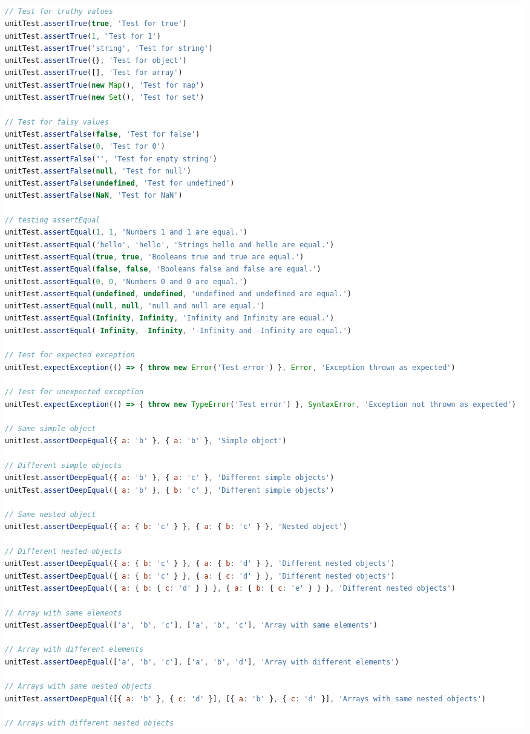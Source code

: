 ```JavaScript
// Test for truthy values
unitTest.assertTrue(true, 'Test for true')
unitTest.assertTrue(1, 'Test for 1')
unitTest.assertTrue('string', 'Test for string')
unitTest.assertTrue({}, 'Test for object')
unitTest.assertTrue([], 'Test for array')
unitTest.assertTrue(new Map(), 'Test for map')
unitTest.assertTrue(new Set(), 'Test for set')

// Test for falsy values
unitTest.assertFalse(false, 'Test for false')
unitTest.assertFalse(0, 'Test for 0')
unitTest.assertFalse('', 'Test for empty string')
unitTest.assertFalse(null, 'Test for null')
unitTest.assertFalse(undefined, 'Test for undefined')
unitTest.assertFalse(NaN, 'Test for NaN')

// testing assertEqual
unitTest.assertEqual(1, 1, 'Numbers 1 and 1 are equal.')
unitTest.assertEqual('hello', 'hello', 'Strings hello and hello are equal.')
unitTest.assertEqual(true, true, 'Booleans true and true are equal.')
unitTest.assertEqual(false, false, 'Booleans false and false are equal.')
unitTest.assertEqual(0, 0, 'Numbers 0 and 0 are equal.')
unitTest.assertEqual(undefined, undefined, 'undefined and undefined are equal.')
unitTest.assertEqual(null, null, 'null and null are equal.')
unitTest.assertEqual(Infinity, Infinity, 'Infinity and Infinity are equal.')
unitTest.assertEqual(-Infinity, -Infinity, '-Infinity and -Infinity are equal.')

// Test for expected exception
unitTest.expectException(() => { throw new Error('Test error') }, Error, 'Exception thrown as expected')

// Test for unexpected exception
unitTest.expectException(() => { throw new TypeError('Test error') }, SyntaxError, 'Exception not thrown as expected')

// Same simple object
unitTest.assertDeepEqual({ a: 'b' }, { a: 'b' }, 'Simple object')

// Different simple objects
unitTest.assertDeepEqual({ a: 'b' }, { a: 'c' }, 'Different simple objects')
unitTest.assertDeepEqual({ a: 'b' }, { b: 'c' }, 'Different simple objects')

// Same nested object
unitTest.assertDeepEqual({ a: { b: 'c' } }, { a: { b: 'c' } }, 'Nested object')

// Different nested objects
unitTest.assertDeepEqual({ a: { b: 'c' } }, { a: { b: 'd' } }, 'Different nested objects')
unitTest.assertDeepEqual({ a: { b: 'c' } }, { a: { c: 'd' } }, 'Different nested objects')
unitTest.assertDeepEqual({ a: { b: { c: 'd' } } }, { a: { b: { c: 'e' } } }, 'Different nested objects')

// Array with same elements
unitTest.assertDeepEqual(['a', 'b', 'c'], ['a', 'b', 'c'], 'Array with same elements')

// Array with different elements
unitTest.assertDeepEqual(['a', 'b', 'c'], ['a', 'b', 'd'], 'Array with different elements')

// Arrays with same nested objects
unitTest.assertDeepEqual([{ a: 'b' }, { c: 'd' }], [{ a: 'b' }, { c: 'd' }], 'Arrays with same nested objects')

// Arrays with different nested objects
```